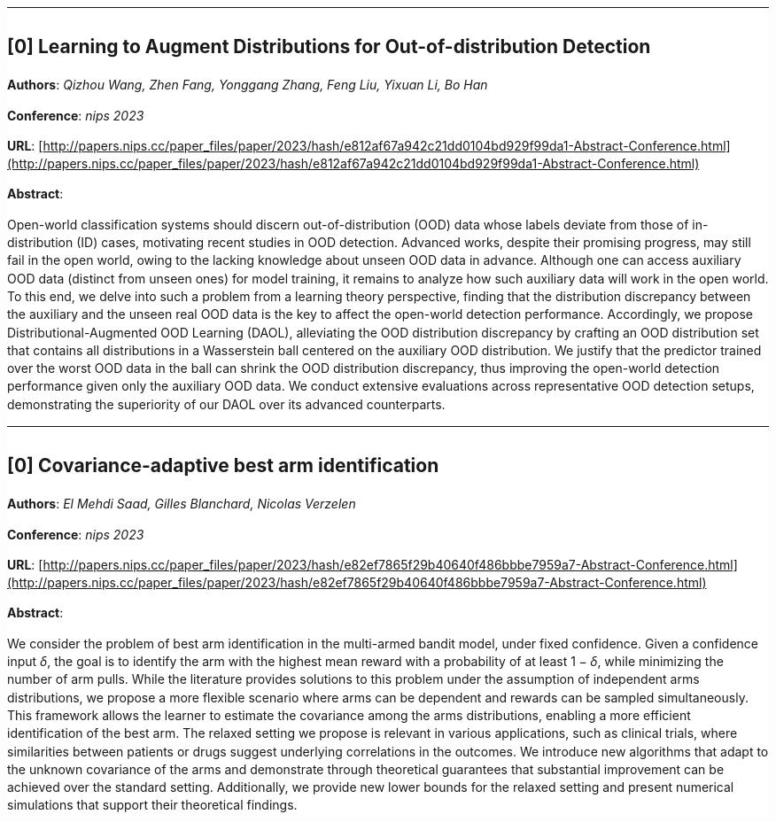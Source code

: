 ----

## [0] Learning to Augment Distributions for Out-of-distribution Detection

**Authors**: *Qizhou Wang, Zhen Fang, Yonggang Zhang, Feng Liu, Yixuan Li, Bo Han*

**Conference**: *nips 2023*

**URL**: [http://papers.nips.cc/paper_files/paper/2023/hash/e812af67a942c21dd0104bd929f99da1-Abstract-Conference.html](http://papers.nips.cc/paper_files/paper/2023/hash/e812af67a942c21dd0104bd929f99da1-Abstract-Conference.html)

**Abstract**:

Open-world classification systems should discern out-of-distribution (OOD) data whose labels deviate from those of in-distribution (ID) cases, motivating recent studies in OOD detection. Advanced works, despite their promising progress, may still fail in the open world, owing to the lacking knowledge about unseen OOD data in advance. Although one can access auxiliary OOD data (distinct from unseen ones) for model training, it remains to analyze how such auxiliary data will work in the open world. To this end, we delve into such a problem from a learning theory perspective, finding that the distribution discrepancy between the auxiliary and the unseen real OOD data is the key to affect the open-world detection performance. Accordingly, we propose Distributional-Augmented OOD Learning (DAOL), alleviating the OOD distribution discrepancy by crafting an OOD distribution set that contains all distributions in a Wasserstein ball centered on the auxiliary OOD distribution. We justify that the predictor trained over the worst OOD data in the ball can shrink the OOD distribution discrepancy, thus improving the open-world detection performance given only the auxiliary OOD data. We conduct extensive evaluations across representative OOD detection setups, demonstrating the superiority of our DAOL over its advanced counterparts.

----

## [0] Covariance-adaptive best arm identification

**Authors**: *El Mehdi Saad, Gilles Blanchard, Nicolas Verzelen*

**Conference**: *nips 2023*

**URL**: [http://papers.nips.cc/paper_files/paper/2023/hash/e82ef7865f29b40640f486bbbe7959a7-Abstract-Conference.html](http://papers.nips.cc/paper_files/paper/2023/hash/e82ef7865f29b40640f486bbbe7959a7-Abstract-Conference.html)

**Abstract**:

We consider the problem of best arm identification in the multi-armed bandit model, under fixed confidence. Given a confidence input $\delta$, the goal is to identify the arm with the highest mean reward with a probability of at least $1 - \delta$, while minimizing the number of arm pulls. While the literature provides solutions to this problem under the assumption of independent arms distributions, we propose a more flexible scenario where arms can be dependent and rewards can be sampled simultaneously. This framework allows the learner to estimate the covariance among the arms distributions, enabling a more efficient identification of the best arm. The relaxed setting we propose is relevant in various applications, such as clinical trials, where similarities between patients or drugs suggest underlying correlations in the outcomes. We introduce new algorithms that adapt to the unknown covariance of the arms and demonstrate through theoretical guarantees that substantial improvement can be achieved over the standard setting. Additionally, we provide new lower bounds for the relaxed setting and present numerical simulations that support their theoretical findings.
